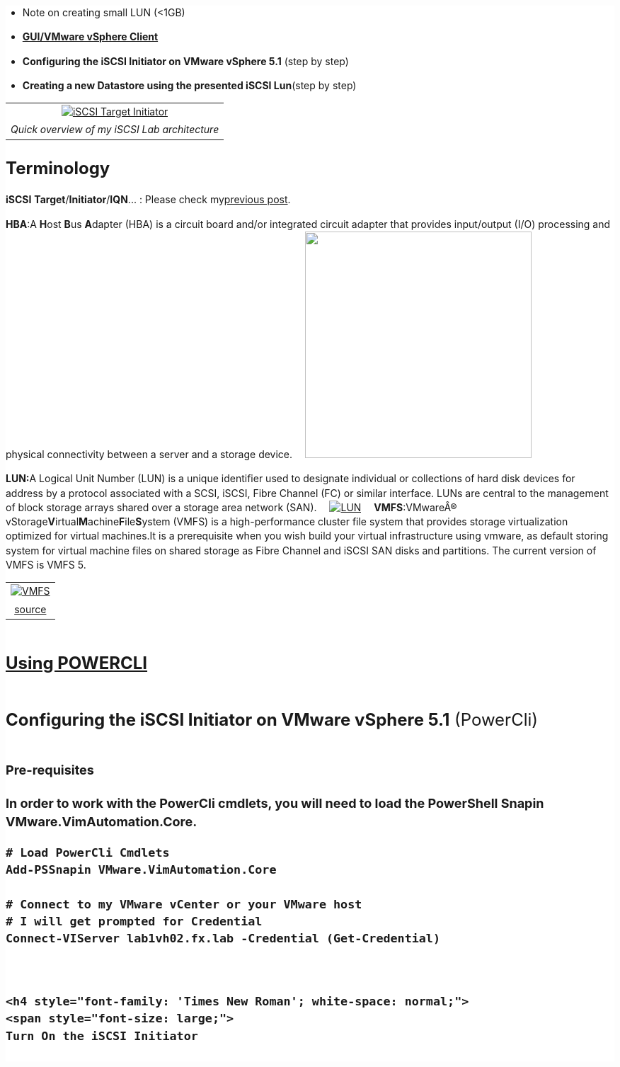 * Note on creating small LUN (<1GB)

* <b><u>GUI/VMware vSphere Client</u></b>

* <b>Configuring the iSCSI Initiator on VMware vSphere 5.1</b> (step by step)

* <b>Creating a new Datastore using the presented iSCSI Lun</b>(step by step)
<table align="center" cellpadding="0" cellspacing="0" class="tr-caption-container" style="margin-left: auto; margin-right: auto; text-align: center;"><tbody><tr><td style="text-align: center;"><a href="http://1.bp.blogspot.com/-pneasygBw-o/UeXXAHHkGVI/AAAAAAABaxk/JfVNdPA3bXo/s1600/2013-07-16+7-27-00+PM.png" imageanchor="1" style="margin-left: auto; margin-right: auto;"><img alt="iSCSI Target Initiator" border="0" src="http://1.bp.blogspot.com/-pneasygBw-o/UeXXAHHkGVI/AAAAAAABaxk/JfVNdPA3bXo/s1600/2013-07-16+7-27-00+PM.png" title="iSCSI Architecture" /></a></td></tr><tr><td class="tr-caption" style="text-align: center;"><i>Quick overview of my iSCSI Lab architecture</i></td></tr></tbody></table>



### <span style="font-size: x-large;">Terminology

<b>
</b><b>iSCSI</b> <b>Target</b>/<b>Initiator</b>/<b>IQN</b>... : Please check my<a href="{{ site.url }}/2013/07/create-iscsi-target-using-powershell-on.html" target="_blank">previous post</a>.

<b>HBA</b>:A <b>H</b>ost <b>B</b>us <b>A</b>dapter (HBA) is a circuit board and/or integrated circuit adapter that provides input/output (I/O) processing and physical connectivity between a server and a storage device.
<a href="{{ site.url }}/images/2013/20130716_WS2012_Storage_-_iSCSI_Target_Server_-_Configuring_an_iSCSI_Initiator_on_VMware_vSphere_5.1/c01319958__160352555__-400x400.jpg" imageanchor="1" style="margin-left: 1em; margin-right: 1em;"><img border="0" height="320" src="{{ site.url }}/images/2013/20130716_WS2012_Storage_-_iSCSI_Target_Server_-_Configuring_an_iSCSI_Initiator_on_VMware_vSphere_5.1/c01319958__1117159064__-320x320.jpg" width="320" /></a>

<b>LUN:</b>A Logical Unit Number (LUN) is a unique identifier used to designate individual or collections of hard disk devices for address by a protocol associated with a SCSI, iSCSI, Fibre Channel (FC) or similar interface. LUNs are central to the management of block storage arrays shared over a storage area network (SAN).
<a href="{{ site.url }}/images/2013/20130716_WS2012_Storage_-_iSCSI_Target_Server_-_Configuring_an_iSCSI_Initiator_on_VMware_vSphere_5.1/1374031479_storage_4__7001916__-256x256.png" imageanchor="1" style="margin-left: 1em; margin-right: 1em;" target=""><img alt="LUN" border="0" height="200" src="{{ site.url }}/images/2013/20130716_WS2012_Storage_-_iSCSI_Target_Server_-_Configuring_an_iSCSI_Initiator_on_VMware_vSphere_5.1/1374031479_storage_4__1547374468__-200x200.png" title="Logical Unit Number" width="200" /></a>
<b>VMFS</b>:<b></b>VMwareÂ® vStorage<b>V</b>irtual<b>M</b>achine<b>F</b>ile<b>S</b>ystem (VMFS) is a high-performance cluster file system that provides storage virtualization optimized for virtual machines.It is a prerequisite when you wish build your virtual infrastructure using vmware, as default storing system for virtual machine files on shared storage as Fibre Channel and iSCSI SAN disks and partitions. The current version of VMFS is VMFS 5.

<table align="center" cellpadding="0" cellspacing="0" class="tr-caption-container" style="margin-left: auto; margin-right: auto; text-align: center;"><tbody><tr><td style="text-align: center;"><a href="{{ site.url }}/images/2013/20130716_WS2012_Storage_-_iSCSI_Target_Server_-_Configuring_an_iSCSI_Initiator_on_VMware_vSphere_5.1/VMFS-image-body2__962670580__-868x786.jpg" imageanchor="1" style="margin-left: auto; margin-right: auto;" target=""><img alt="VMFS" border="0" height="361" src="{{ site.url }}/images/2013/20130716_WS2012_Storage_-_iSCSI_Target_Server_-_Configuring_an_iSCSI_Initiator_on_VMware_vSphere_5.1/VMFS-image-body2__1961390__-400x362.jpg" title="VMFS Virtual Machine File System" width="400" /></a></td></tr><tr><td class="tr-caption" style="text-align: center;"><a href="http://www.vmware.com/products/datacenter-virtualization/vsphere/vmfs.html" target="_blank">source</a></td></tr></tbody></table>

<span style="font-size: x-large;">

<span style="font-size: x-large;">

### <span style="font-size: x-large;"><u>Using POWERCLI</u>


### <span style="font-size: x-large;">Configuring the iSCSI Initiator on VMware vSphere 5.1<span style="font-weight: normal;"> (PowerCli)

<h4><span style="font-size: large;">Pre-requisites

In order to work with the PowerCli cmdlets, you will need to load the PowerShell Snapin <b>VMware.VimAutomation.Core.</b>

```
# Load PowerCli Cmdlets
Add-PSSnapin VMware.VimAutomation.Core

# Connect to my VMware vCenter or your VMware host
# I will get prompted for Credential
Connect-VIServer lab1vh02.fx.lab -Credential (Get-Credential)



```
```
<h4 style="font-family: 'Times New Roman'; white-space: normal;">
<span style="font-size: large;">
Turn On the iSCSI Initiator


```